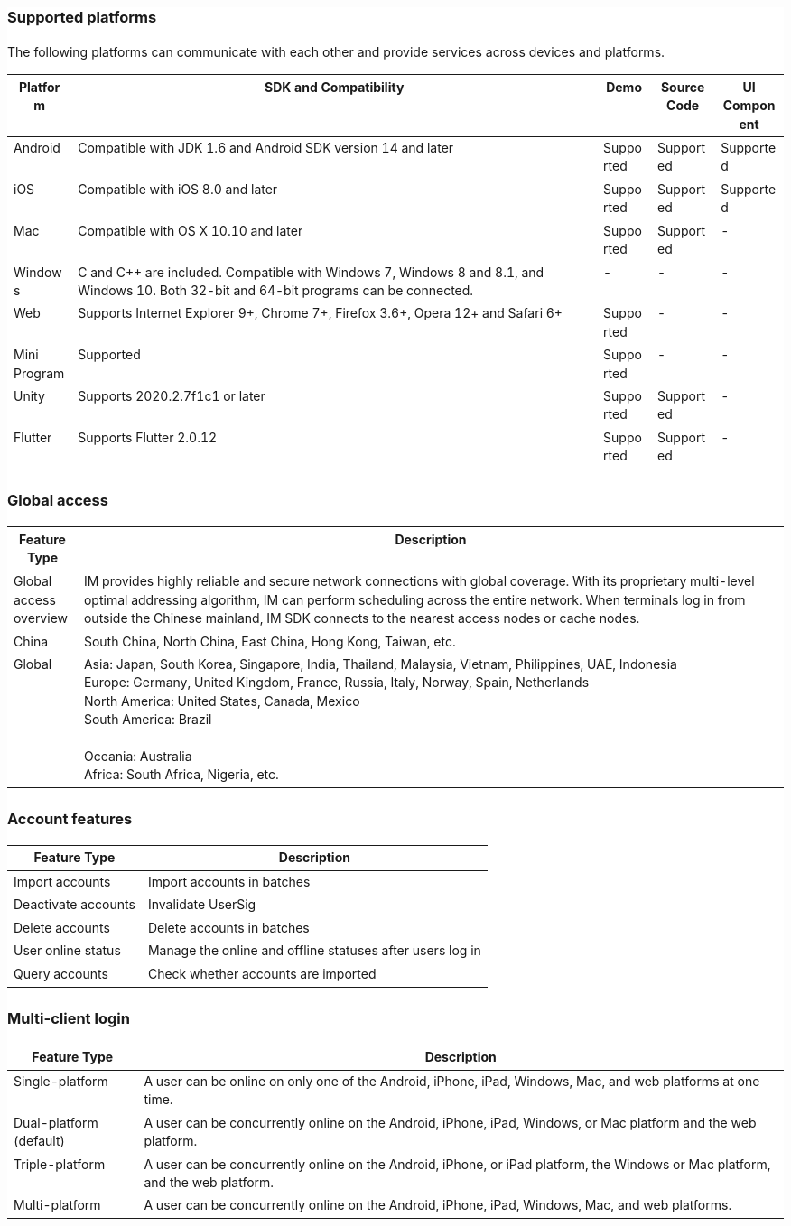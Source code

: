 ### Supported platforms

The following platforms can communicate with each other and provide services across devices and platforms.

| Platform | SDK and Compatibility | Demo | Source Code | UI Component |
| ------- | --------------| -------- | -------- | -------- |
| Android | Compatible with JDK 1.6 and Android SDK version 14 and later | Supported | Supported | Supported |
| iOS | Compatible with iOS 8.0 and later | Supported | Supported | Supported |
| Mac | Compatible with OS X 10.10 and later | Supported | Supported | - |
| Windows | C and C++ are included. Compatible with Windows 7, Windows 8 and 8.1, and Windows 10. Both 32-bit and 64-bit programs can be connected. | - | - | - |
| Web | Supports Internet Explorer 9+, Chrome 7+, Firefox 3.6+, Opera 12+ and Safari 6+ | Supported | - | - |
| Mini Program | Supported | Supported | - | - |
| Unity | Supports 2020.2.7f1c1 or later | Supported | Supported | - |
| Flutter |Supports Flutter 2.0.12 | Supported | Supported | - |


### Global access

| Feature Type | Description |
| -------------- | -------------- |
| Global access overview | IM provides highly reliable and secure network connections with global coverage. With its proprietary multi-level optimal addressing algorithm, IM can perform scheduling across the entire network. When terminals log in from outside the Chinese mainland, IM SDK connects to the nearest access nodes or cache nodes. |
| China | South China, North China, East China, Hong Kong, Taiwan, etc. |
| Global | Asia: Japan, South Korea, Singapore, India, Thailand, Malaysia, Vietnam, Philippines, UAE, Indonesia<br>Europe: Germany, United Kingdom, France, Russia, Italy, Norway, Spain, Netherlands<br>North America: United States, Canada, Mexico<br>South America: Brazil<br><br>Oceania: Australia<br>Africa: South Africa, Nigeria, etc. |


### Account features

| Feature Type | Description |
| ------------ | -------------------------------------- |
| Import accounts | Import accounts in batches |
| Deactivate accounts | Invalidate UserSig |
| Delete accounts | Delete accounts in batches |
| User online status | Manage the online and offline statuses after users log in |
| Query accounts | Check whether accounts are imported |

### Multi-client login

| Feature Type | Description |
| --------- | --------------------------------------------------------- |
| Single-platform     | A user can be online on only one of the Android, iPhone, iPad, Windows, Mac, and web platforms at one time.              |
| Dual-platform (default) | A user can be concurrently online on the Android, iPhone, iPad, Windows, or Mac platform and the web platform.            |
| Triple-platform     | A user can be concurrently online on the Android, iPhone, or iPad platform, the Windows or Mac platform, and the web platform. |
| Multi-platform     | A user can be concurrently online on the Android, iPhone, iPad, Windows, Mac, and web platforms.              |
